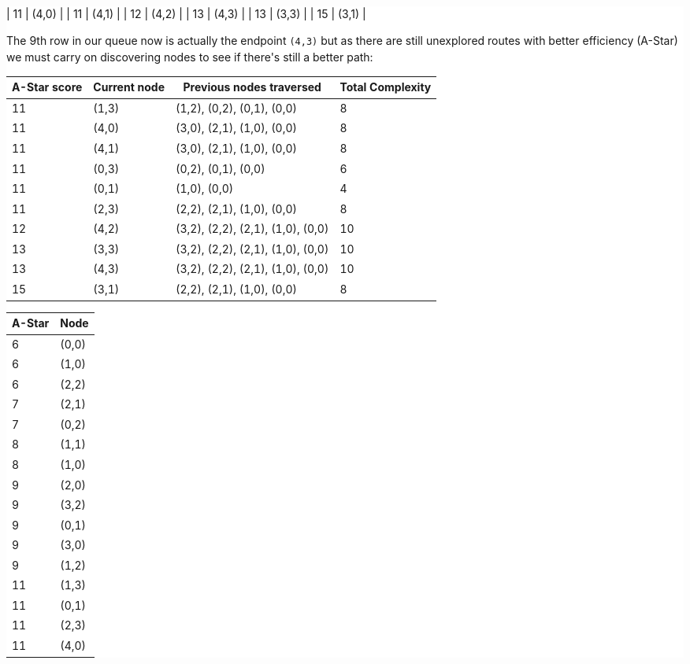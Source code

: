 | 11 | (4,0) |
| 11 | (4,1) |
| 12 | (4,2) |
| 13 | (4,3) |
| 13 | (3,3) |
| 15 | (3,1) |

The 9th row in our queue now is actually the endpoint `(4,3)` but as there are still unexplored routes with better efficiency (A-Star) we must carry on discovering nodes to see if there's still a better path:

| A-Star score | Current node | Previous nodes traversed | Total Complexity |
| ------------ | ------------ | ------------------------ | -------------- |
| 11 | (1,3) | (1,2), (0,2), (0,1), (0,0) | 8 |
| 11 | (4,0) | (3,0), (2,1), (1,0), (0,0) | 8 |
| 11 | (4,1) | (3,0), (2,1), (1,0), (0,0) | 8 |
| 11 | (0,3) | (0,2), (0,1), (0,0) | 6 |
| 11 | (0,1) | (1,0), (0,0) | 4 |
| 11 | (2,3) | (2,2), (2,1), (1,0), (0,0) | 8 |
| 12 | (4,2) | (3,2), (2,2), (2,1), (1,0), (0,0) | 10 |
| 13 | (3,3) | (3,2), (2,2), (2,1), (1,0), (0,0) | 10 |
| 13 | (4,3) | (3,2), (2,2), (2,1), (1,0), (0,0) | 10 |
| 15 | (3,1) | (2,2), (2,1), (1,0), (0,0) | 8 |

| A-Star | Node |
| ------ | ---- |
| 6 | (0,0) |
| 6 | (1,0) |
| 6 | (2,2) |
| 7 | (2,1) |
| 7 | (0,2) |
| 8 | (1,1) |
| 8 | (1,0) |
| 9 | (2,0) |
| 9 | (3,2) |
| 9 | (0,1) |
| 9 | (3,0) |
| 9 | (1,2) |
| 11 | (1,3) |
| 11 | (0,1) |
| 11 | (2,3) |
| 11 | (4,0) |
